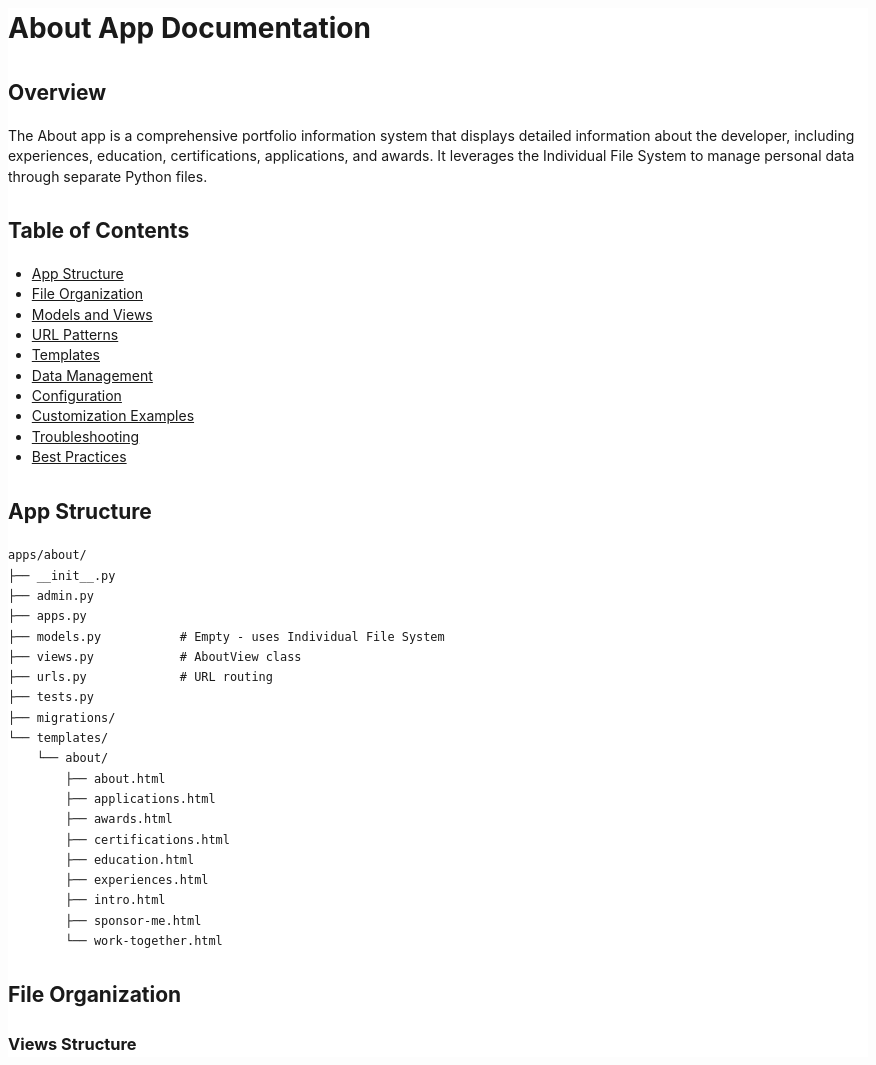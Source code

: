 # About App Documentation

## Overview

The About app is a comprehensive portfolio information system that displays detailed information about the developer, including experiences, education, certifications, applications, and awards. It leverages the Individual File System to manage personal data through separate Python files.

## Table of Contents

- [App Structure](#app-structure)
- [File Organization](#file-organization)
- [Models and Views](#models-and-views)
- [URL Patterns](#url-patterns)
- [Templates](#templates)
- [Data Management](#data-management)
- [Configuration](#configuration)
- [Customization Examples](#customization-examples)
- [Troubleshooting](#troubleshooting)
- [Best Practices](#best-practices)

## App Structure

```txt
apps/about/
├── __init__.py
├── admin.py
├── apps.py
├── models.py           # Empty - uses Individual File System
├── views.py            # AboutView class
├── urls.py             # URL routing
├── tests.py
├── migrations/
└── templates/
    └── about/
        ├── about.html
        ├── applications.html
        ├── awards.html
        ├── certifications.html
        ├── education.html
        ├── experiences.html
        ├── intro.html
        ├── sponsor-me.html
        └── work-together.html
```

## File Organization

### Views Structure
